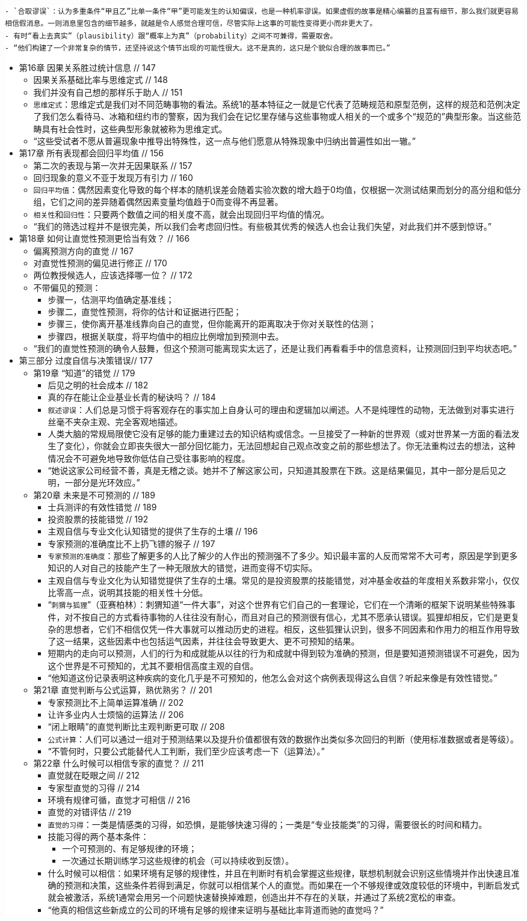     - `合取谬误`：认为多重条件“甲且乙”比单一条件“甲”更可能发生的认知偏误，也是一种机率谬误。如果虚假的故事是精心编纂的且富有细节，那么我们就更容易相信假消息。一则消息里包含的细节越多，就越是令人感觉合理可信，尽管实际上这事的可能性变得更小而非更大了。
    - 有时“看上去真实”（plausibility）跟“概率上为真”（probability）之间不可兼得，需要取舍。
    - “他们构建了一个非常复杂的情节，还坚持说这个情节出现的可能性很大。这不是真的，这只是个貌似合理的故事而已。”
  - 第16章 因果关系胜过统计信息 // 147
    - 因果关系基础比率与思维定式 // 148
    - 我们并没有自己想的那样乐于助人 // 151
    - `思维定式`：思维定式是我们对不同范畴事物的看法。系统1的基本特征之一就是它代表了范畴规范和原型范例，这样的规范和范例决定了我们怎么看待马、冰箱和纽约市的警察，因为我们会在记忆里存储与这些事物或人相关的一个或多个“规范的”典型形象。当这些范畴具有社会性时，这些典型形象就被称为思维定式。
    - “这些受试者不愿从普遍现象中推导出特殊性，这一点与他们愿意从特殊现象中归纳出普遍性如出一辙。”
  - 第17章 所有表现都会回归平均值 // 156
    - 第二次的表现与第一次并无因果联系 // 157
    - 回归现象的意义不亚于发现万有引力 // 160
    - `回归平均值`：偶然因素变化导致的每个样本的随机误差会随着实验次数的增大趋于0均值，仅根据一次测试结果而划分的高分组和低分组，它们之间的差异随着偶然因素变量均值趋于0而变得不再显著。
    - `相关性`和`回归性`：只要两个数值之间的相关度不高，就会出现回归平均值的情况。
    - “我们的筛选过程并不是很完美，所以我们会考虑回归性。有些极其优秀的候选人也会让我们失望，对此我们并不感到惊讶。”
  - 第18章 如何让直觉性预测更恰当有效？ // 166
    - 偏离预测方向的直觉 // 167
    - 对直觉性预测的偏见进行修正 // 170
    - 两位教授候选人，应该选择哪一位？ // 172
    - 不带偏见的预测：
      - 步骤一，估测平均值确定基准线；
      - 步骤二，直觉性预测，将你的估计和证据进行匹配；
      - 步骤三，使你离开基准线靠向自己的直觉，但你能离开的距离取决于你对关联性的估测；
      - 步骤四，根据关联度，将平均值中的相应比例增加到预测中去。
    - “我们的直觉性预测的确令人鼓舞，但这个预测可能离现实太远了，还是让我们再看看手中的信息资料，让预测回归到平均状态吧。”
- 第三部分 过度自信与决策错误// 177
  - 第19章 “知道”的错觉 // 179
    - 后见之明的社会成本 // 182
    - 真的存在能让企业基业长青的秘诀吗？ // 184
    - `叙述谬误`：人们总是习惯于将客观存在的事实加上自身认可的理由和逻辑加以阐述。人不是纯理性的动物，无法做到对事实进行丝毫不夹杂主观、完全客观地描述。
    - 人类大脑的常规局限使它没有足够的能力重建过去的知识结构或信念。一旦接受了一种新的世界观（或对世界某一方面的看法发生了变化），你就会立即丧失很大一部分回忆能力，无法回想起自己观点改变之前的那些想法了。你无法重构过去的想法，这种情况会不可避免地导致你低估自己受往事影响的程度。
    - “她说这家公司经营不善，真是无稽之谈。她并不了解这家公司，只知道其股票在下跌。这是结果偏见，其中一部分是后见之明，一部分是光环效应。”
  - 第20章 未来是不可预测的 // 189
    - 士兵测评的有效性错觉 // 189
    - 投资股票的技能错觉 // 192
    - 主观自信与专业文化认知错觉的提供了生存的土壤 // 196
    - 专家预测的准确度比不上扔飞镖的猴子 // 197
    - `专家预测的准确度`：那些了解更多的人比了解少的人作出的预测强不了多少。知识最丰富的人反而常常不大可考，原因是学到更多知识的人对自己的技能产生了一种无限放大的错觉，进而变得不切实际。
    - 主观自信与专业文化为认知错觉提供了生存的土壤。常见的是投资股票的技能错觉，对冲基金收益的年度相关系数非常小，仅仅比零高一点，说明其技能的相关性十分低。
    - “`刺猬与狐狸`”（亚赛柏林）：刺猬知道“一件大事”，对这个世界有它们自己的一套理论，它们在一个清晰的框架下说明某些特殊事件，对不按自己的方式看待事物的人往往没有耐心，而且对自己的预测很有信心，尤其不愿承认错误。狐狸却相反，它们是更复杂的思想者，它们不相信仅凭一件大事就可以推动历史的进程。相反，这些狐狸认识到，很多不同因素和作用力的相互作用导致了这一结果，这些因素中也包括运气因素，并往往会导致更大、更不可预知的结果。
    - 短期内的走向可以预测，人们的行为和成就能从以往的行为和成就中得到较为准确的预测，但是要知道预测错误不可避免，因为这个世界是不可预知的，尤其不要相信高度主观的自信。
    - “他知道这份记录表明这种疾病的变化几乎是不可预知的，他怎么会对这个病例表现得这么自信？听起来像是有效性错觉。”
  - 第21章 直觉判断与公式运算，熟优熟劣？ // 201
    - 专家预测比不上简单运算准确 // 202
    - 让许多业内人士烦恼的运算法 // 206
    - “闭上眼睛”的直觉判断比主观判断更可取 // 208
    - `公式计算`：人们可以通过一组对于预测结果以及提升价值都很有效的数据作出类似多次回归的判断（使用标准数据或者是等级）。
    - “不管何时，只要公式能替代人工判断，我们至少应该考虑一下（运算法）。”
  - 第22章 什么时候可以相信专家的直觉？ // 211
    - 直觉就在眨眼之间 // 212
    - 专家型直觉的习得 // 214
    - 环境有规律可循，直觉才可相信 // 216
    - 直觉的对错评估 // 219
    - `直觉的习得`：一类是情感类的习得，如恐惧，是能够快速习得的；一类是“专业技能类”的习得，需要很长的时间和精力。
    - 技能习得的两个基本条件：
      - 一个可预测的、有足够规律的环境；
      - 一次通过长期训练学习这些规律的机会（可以持续收到反馈）。
    - 什么时候可以相信：如果环境有足够的规律性，并且在判断时有机会掌握这些规律，联想机制就会识别这些情境并作出快速且准确的预测和决策，这些条件若得到满足，你就可以相信某个人的直觉。而如果在一个不够规律或效度较低的环境中，判断启发式就会被激活，系统1通常会用另一个问题快速替换掉难题，创造出并不存在的关联，并通过了系统2宽松的审查。
    - “他真的相信这些新成立的公司的环境有足够的规律来证明与基础比率背道而驰的直觉吗？”